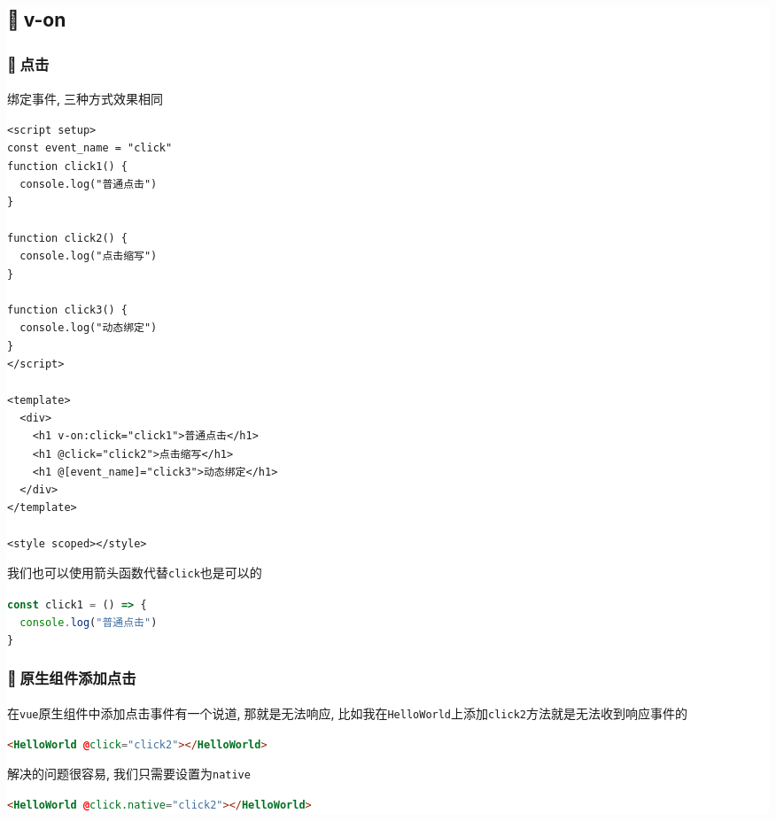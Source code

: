 ## 🌲 v-on

### 🌸 点击

绑定事件, 三种方式效果相同

```vue
<script setup>
const event_name = "click"
function click1() {
  console.log("普通点击")
}

function click2() {
  console.log("点击缩写")
}

function click3() {
  console.log("动态绑定")
}
</script>

<template>
  <div>
    <h1 v-on:click="click1">普通点击</h1>
    <h1 @click="click2">点击缩写</h1>
    <h1 @[event_name]="click3">动态绑定</h1>
  </div>
</template>

<style scoped></style>
```

我们也可以使用箭头函数代替`click`也是可以的

```js
const click1 = () => {
  console.log("普通点击")
}
```

### 🌸 原生组件添加点击

在`vue`原生组件中添加点击事件有一个说道, 那就是无法响应, 比如我在`HelloWorld`上添加`click2`方法就是无法收到响应事件的

```html
<HelloWorld @click="click2"></HelloWorld>
```

解决的问题很容易, 我们只需要设置为`native`

```html
<HelloWorld @click.native="click2"></HelloWorld>
```
